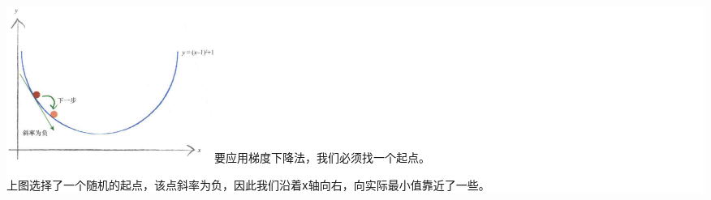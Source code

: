 <img src="02_神经网络如何工作.assets\image-20230601153043625.png" alt="image-20230601153043625" style="zoom:25%;" />要应用梯度下降法，我们必须找一个起点。

上图选择了一个随机的起点，该点斜率为负，因此我们沿着x轴向右，向实际最小值靠近了一些。


